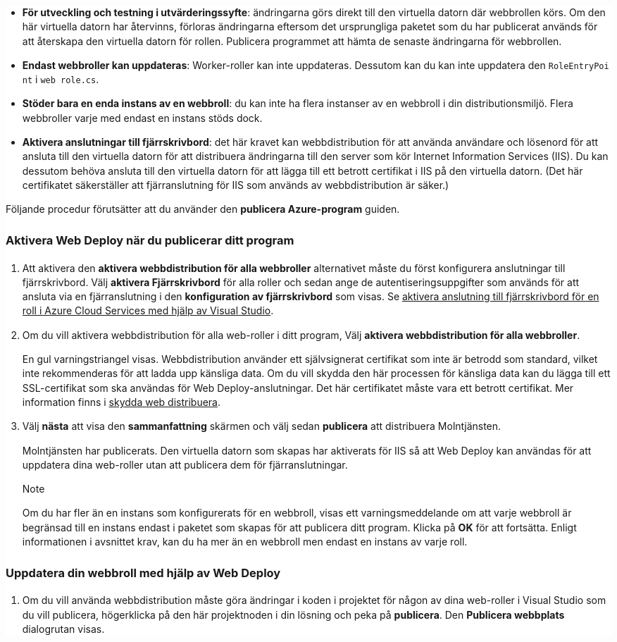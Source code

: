 - **För utveckling och testning i utvärderingssyfte**: ändringarna görs direkt till den virtuella datorn där webbrollen körs. Om den här virtuella datorn har återvinns, förloras ändringarna eftersom det ursprungliga paketet som du har publicerat används för att återskapa den virtuella datorn för rollen. Publicera programmet att hämta de senaste ändringarna för webbrollen.

- **Endast webbroller kan uppdateras**: Worker-roller kan inte uppdateras. Dessutom kan du kan inte uppdatera den `RoleEntryPoint` i `web role.cs`.

- **Stöder bara en enda instans av en webbroll**: du kan inte ha flera instanser av en webbroll i din distributionsmiljö. Flera webbroller varje med endast en instans stöds dock.

- **Aktivera anslutningar till fjärrskrivbord**: det här kravet kan webbdistribution för att använda användare och lösenord för att ansluta till den virtuella datorn för att distribuera ändringarna till den server som kör Internet Information Services (IIS). Du kan dessutom behöva ansluta till den virtuella datorn för att lägga till ett betrott certifikat i IIS på den virtuella datorn. (Det här certifikatet säkerställer att fjärranslutning för IIS som används av webbdistribution är säker.)

Följande procedur förutsätter att du använder den **publicera Azure-program** guiden.

### <a name="enable-web-deploy-when-you-publish-your-application"></a>Aktivera Web Deploy när du publicerar ditt program

1. Att aktivera den **aktivera webbdistribution för alla webbroller** alternativet måste du först konfigurera anslutningar till fjärrskrivbord. Välj **aktivera Fjärrskrivbord** för alla roller och sedan ange de autentiseringsuppgifter som används för att ansluta via en fjärranslutning i den **konfiguration av fjärrskrivbord** som visas. Se [aktivera anslutning till fjärrskrivbord för en roll i Azure Cloud Services med hjälp av Visual Studio](cloud-services/cloud-services-role-enable-remote-desktop-visual-studio.md).

1. Om du vill aktivera webbdistribution för alla web-roller i ditt program, Välj **aktivera webbdistribution för alla webbroller**.

    En gul varningstriangel visas. Webbdistribution använder ett självsignerat certifikat som inte är betrodd som standard, vilket inte rekommenderas för att ladda upp känsliga data. Om du vill skydda den här processen för känsliga data kan du lägga till ett SSL-certifikat som ska användas för Web Deploy-anslutningar. Det här certifikatet måste vara ett betrott certifikat. Mer information finns i [skydda web distribuera](#make-web-deploy-secure).

1. Välj **nästa** att visa den **sammanfattning** skärmen och välj sedan **publicera** att distribuera Molntjänsten.

    Molntjänsten har publicerats. Den virtuella datorn som skapas har aktiverats för IIS så att Web Deploy kan användas för att uppdatera dina web-roller utan att publicera dem för fjärranslutningar.

   > [!NOTE]
   > Om du har fler än en instans som konfigurerats för en webbroll, visas ett varningsmeddelande om att varje webbroll är begränsad till en instans endast i paketet som skapas för att publicera ditt program. Klicka på **OK** för att fortsätta. Enligt informationen i avsnittet krav, kan du ha mer än en webbroll men endast en instans av varje roll.

### <a name="update-your-web-role-by-using-web-deploy"></a>Uppdatera din webbroll med hjälp av Web Deploy

1. Om du vill använda webbdistribution måste göra ändringar i koden i projektet för någon av dina web-roller i Visual Studio som du vill publicera, högerklicka på den här projektnoden i din lösning och peka på **publicera**. Den **Publicera webbplats** dialogrutan visas.
